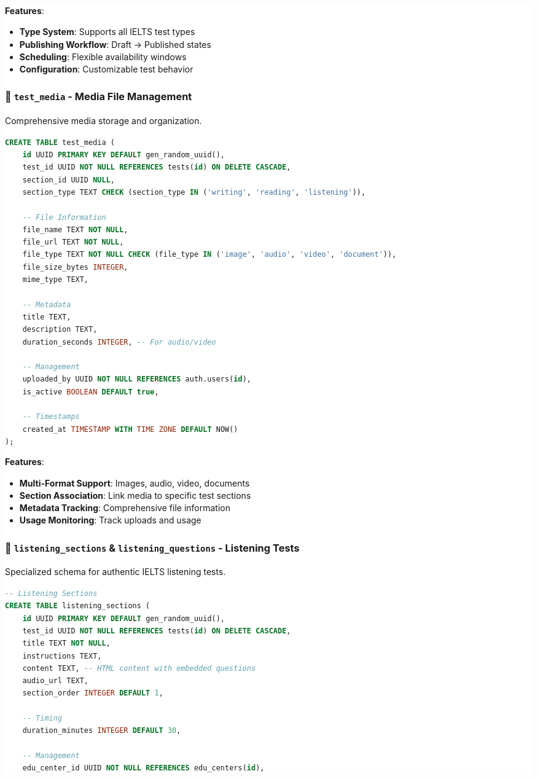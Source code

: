 **Features**:

- **Type System**: Supports all IELTS test types
- **Publishing Workflow**: Draft → Published states
- **Scheduling**: Flexible availability windows
- **Configuration**: Customizable test behavior

### 📁 `test_media` - Media File Management

Comprehensive media storage and organization.

```sql
CREATE TABLE test_media (
    id UUID PRIMARY KEY DEFAULT gen_random_uuid(),
    test_id UUID NOT NULL REFERENCES tests(id) ON DELETE CASCADE,
    section_id UUID NULL,
    section_type TEXT CHECK (section_type IN ('writing', 'reading', 'listening')),

    -- File Information
    file_name TEXT NOT NULL,
    file_url TEXT NOT NULL,
    file_type TEXT NOT NULL CHECK (file_type IN ('image', 'audio', 'video', 'document')),
    file_size_bytes INTEGER,
    mime_type TEXT,

    -- Metadata
    title TEXT,
    description TEXT,
    duration_seconds INTEGER, -- For audio/video

    -- Management
    uploaded_by UUID NOT NULL REFERENCES auth.users(id),
    is_active BOOLEAN DEFAULT true,

    -- Timestamps
    created_at TIMESTAMP WITH TIME ZONE DEFAULT NOW()
);
```

**Features**:

- **Multi-Format Support**: Images, audio, video, documents
- **Section Association**: Link media to specific test sections
- **Metadata Tracking**: Comprehensive file information
- **Usage Monitoring**: Track uploads and usage

### 🎵 `listening_sections` & `listening_questions` - Listening Tests

Specialized schema for authentic IELTS listening tests.

```sql
-- Listening Sections
CREATE TABLE listening_sections (
    id UUID PRIMARY KEY DEFAULT gen_random_uuid(),
    test_id UUID NOT NULL REFERENCES tests(id) ON DELETE CASCADE,
    title TEXT NOT NULL,
    instructions TEXT,
    content TEXT, -- HTML content with embedded questions
    audio_url TEXT,
    section_order INTEGER DEFAULT 1,

    -- Timing
    duration_minutes INTEGER DEFAULT 30,

    -- Management
    edu_center_id UUID NOT NULL REFERENCES edu_centers(id),
```